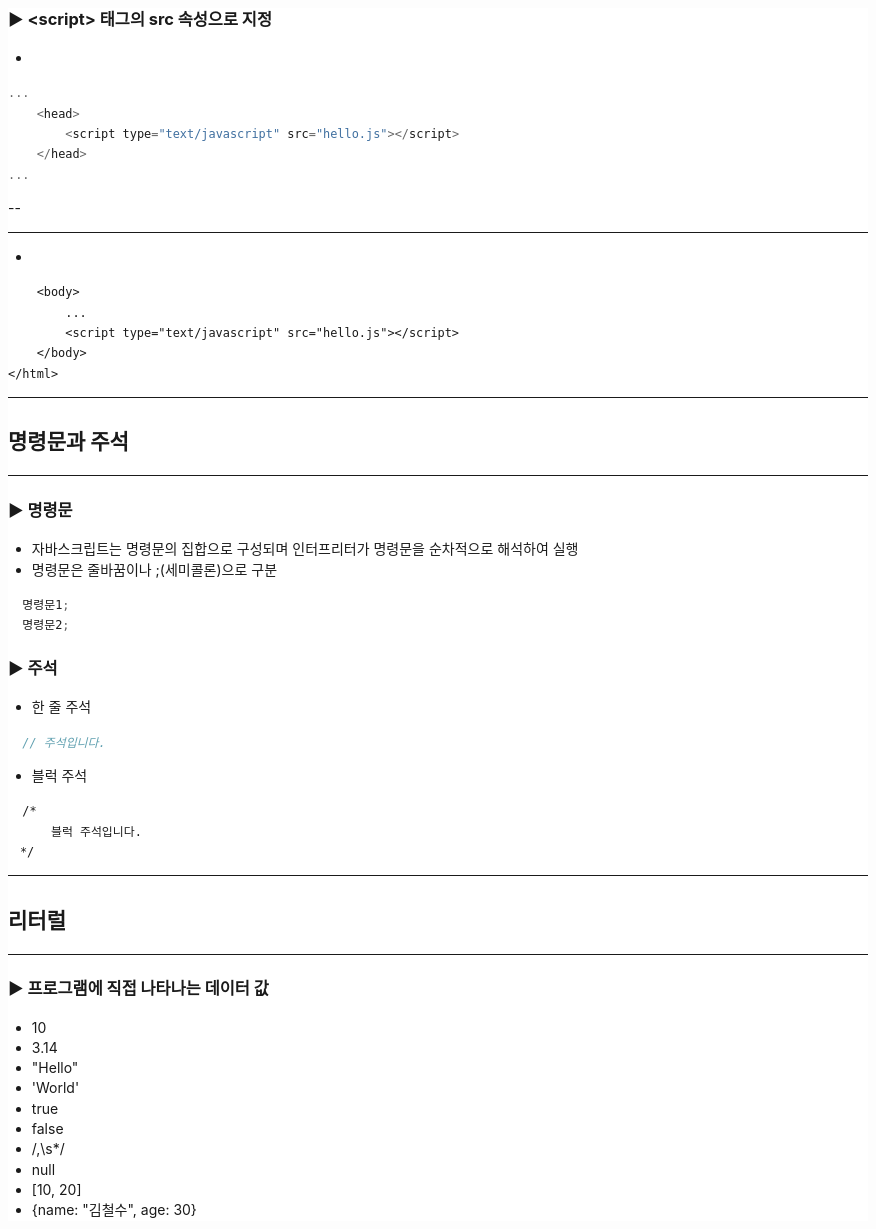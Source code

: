 ### ▶ &lt;script&gt; 태그의 src 속성으로 지정
- 
```javascript
...
    <head>
        <script type="text/javascript" src="hello.js"></script>
    </head>
...    
```

--
***
- 
```
    <body>
        ...
        <script type="text/javascript" src="hello.js"></script>
    </body>
</html>           
```

---
## __명령문과 주석__
***
### ▶ 명령문
- 자바스크립트는 명령문의 집합으로 구성되며 인터프리터가 명령문을 순차적으로 해석하여 실행
- 명령문은 줄바꿈이나 ;(세미콜론)으로 구분
```javascript
  명령문1;
  명령문2;
```

### ▶ 주석
- 한 줄 주석
```javascript
  // 주석입니다.
```
- 블럭 주석
```remark
  /*
      블럭 주석입니다.
　*/
```

---

## __리터럴__
***

### ▶ 프로그램에 직접 나타나는 데이터 값
- 10
- 3.14
- "Hello"
- 'World'
- true
- false
- /,\s*/
- null
- [10, 20]
- {name: "김철수", age: 30}
